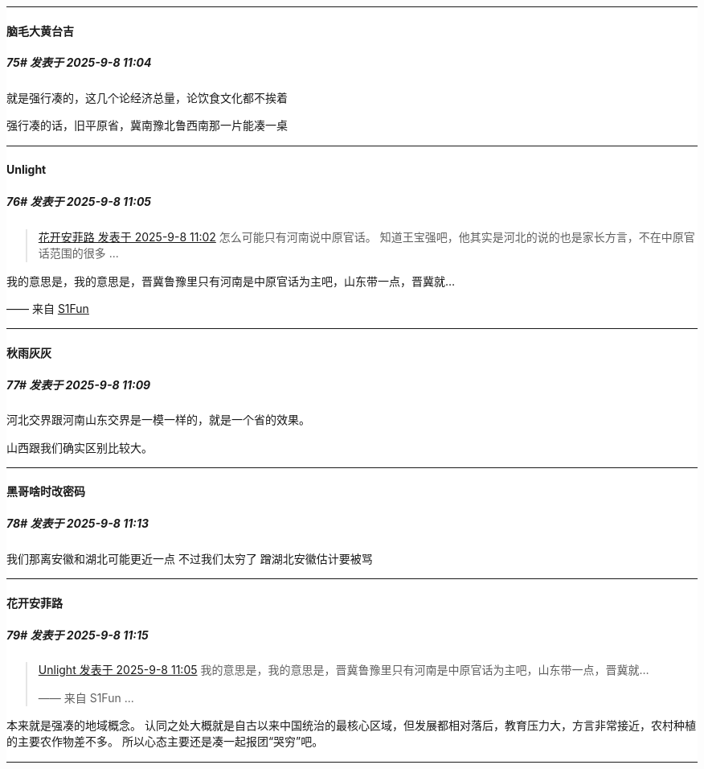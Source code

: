 
*****

####  脑毛大黄台吉  
##### 75#       发表于 2025-9-8 11:04

就是强行凑的，这几个论经济总量，论饮食文化都不挨着

强行凑的话，旧平原省，冀南豫北鲁西南那一片能凑一桌

*****

####  Unlight  
##### 76#       发表于 2025-9-8 11:05

<blockquote><a href="httphttps://stage1st.com/2b/forum.php?mod=redirect&amp;goto=findpost&amp;pid=68388384&amp;ptid=2261399" target="_blank">花开安菲路 发表于 2025-9-8 11:02</a>
怎么可能只有河南说中原官话。
知道王宝强吧，他其实是河北的说的也是家长方言，不在中原官话范围的很多 ...</blockquote>
我的意思是，我的意思是，晋冀鲁豫里只有河南是中原官话为主吧，山东带一点，晋冀就…

—— 来自 [S1Fun](https://s1fun.koalcat.com)

*****

####  秋雨灰灰  
##### 77#       发表于 2025-9-8 11:09

河北交界跟河南山东交界是一模一样的，就是一个省的效果。

山西跟我们确实区别比较大。


*****

####  黑哥啥时改密码  
##### 78#       发表于 2025-9-8 11:13

我们那离安徽和湖北可能更近一点 不过我们太穷了 蹭湖北安徽估计要被骂

*****

####  花开安菲路  
##### 79#       发表于 2025-9-8 11:15

<blockquote><a href="httphttps://stage1st.com/2b/forum.php?mod=redirect&amp;goto=findpost&amp;pid=68388418&amp;ptid=2261399" target="_blank">Unlight 发表于 2025-9-8 11:05</a>
我的意思是，我的意思是，晋冀鲁豫里只有河南是中原官话为主吧，山东带一点，晋冀就…

—— 来自 S1Fun ...</blockquote>
本来就是强凑的地域概念。
认同之处大概就是自古以来中国统治的最核心区域，但发展都相对落后，教育压力大，方言非常接近，农村种植的主要农作物差不多。
所以心态主要还是凑一起报团“哭穷”吧。

*****
